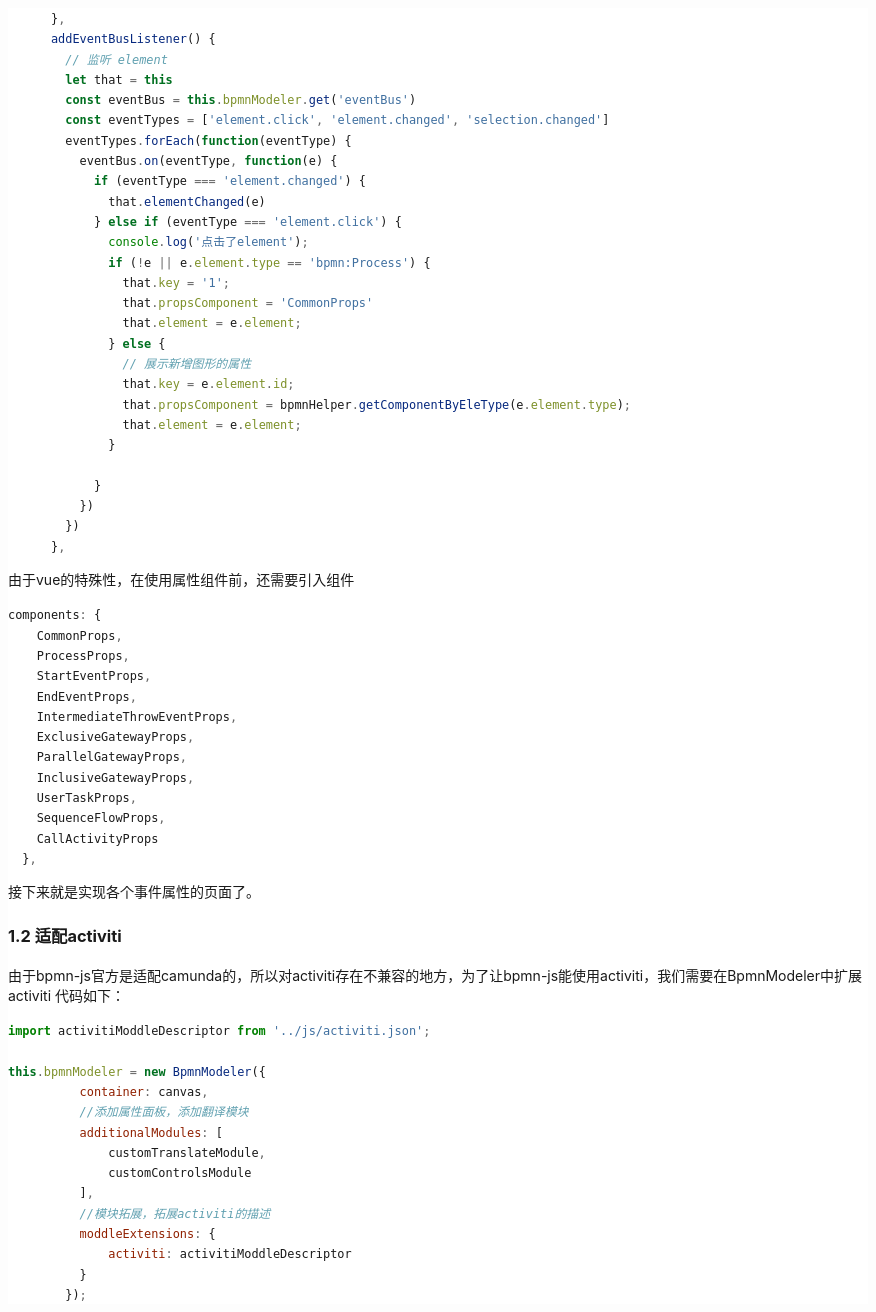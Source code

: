 ```js
      },
      addEventBusListener() {
        // 监听 element
        let that = this
        const eventBus = this.bpmnModeler.get('eventBus')
        const eventTypes = ['element.click', 'element.changed', 'selection.changed']
        eventTypes.forEach(function(eventType) {
          eventBus.on(eventType, function(e) {
            if (eventType === 'element.changed') {
              that.elementChanged(e)
            } else if (eventType === 'element.click') {
              console.log('点击了element');
              if (!e || e.element.type == 'bpmn:Process') {
                that.key = '1';
                that.propsComponent = 'CommonProps'
                that.element = e.element;
              } else {
                // 展示新增图形的属性
                that.key = e.element.id;
                that.propsComponent = bpmnHelper.getComponentByEleType(e.element.type);
                that.element = e.element;
              }
              
            }
          })
        })
      },
```
由于vue的特殊性，在使用属性组件前，还需要引入组件
```js
components: {
    CommonProps,
    ProcessProps,
    StartEventProps,
    EndEventProps,
    IntermediateThrowEventProps,
    ExclusiveGatewayProps,
    ParallelGatewayProps,
    InclusiveGatewayProps,
    UserTaskProps,
    SequenceFlowProps,
    CallActivityProps
  },
```
接下来就是实现各个事件属性的页面了。
### 1.2 适配activiti
由于bpmn-js官方是适配camunda的，所以对activiti存在不兼容的地方，为了让bpmn-js能使用activiti，我们需要在BpmnModeler中扩展activiti 代码如下：
```js
import activitiModdleDescriptor from '../js/activiti.json';

this.bpmnModeler = new BpmnModeler({
          container: canvas,
          //添加属性面板，添加翻译模块
          additionalModules: [
              customTranslateModule,
              customControlsModule  
          ],
          //模块拓展，拓展activiti的描述
          moddleExtensions: {
              activiti: activitiModdleDescriptor
          }
        });
```